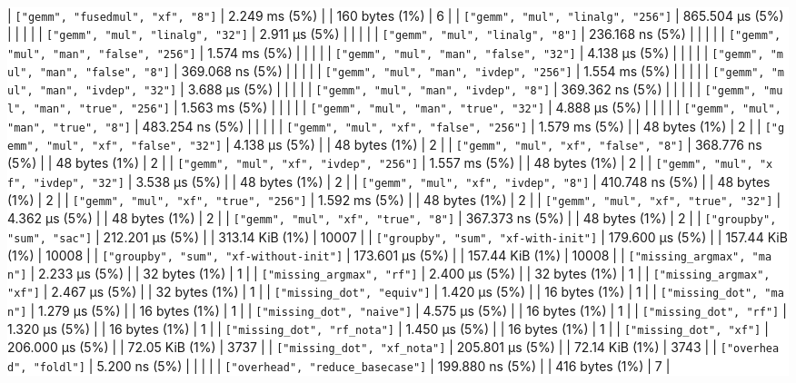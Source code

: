 | `["gemm", "fusedmul", "xf", "8"]`        |   2.249 ms (5%) |         |  160 bytes (1%) |           6 |
| `["gemm", "mul", "linalg", "256"]`       | 865.504 μs (5%) |         |                 |             |
| `["gemm", "mul", "linalg", "32"]`        |   2.911 μs (5%) |         |                 |             |
| `["gemm", "mul", "linalg", "8"]`         | 236.168 ns (5%) |         |                 |             |
| `["gemm", "mul", "man", "false", "256"]` |   1.574 ms (5%) |         |                 |             |
| `["gemm", "mul", "man", "false", "32"]`  |   4.138 μs (5%) |         |                 |             |
| `["gemm", "mul", "man", "false", "8"]`   | 369.068 ns (5%) |         |                 |             |
| `["gemm", "mul", "man", "ivdep", "256"]` |   1.554 ms (5%) |         |                 |             |
| `["gemm", "mul", "man", "ivdep", "32"]`  |   3.688 μs (5%) |         |                 |             |
| `["gemm", "mul", "man", "ivdep", "8"]`   | 369.362 ns (5%) |         |                 |             |
| `["gemm", "mul", "man", "true", "256"]`  |   1.563 ms (5%) |         |                 |             |
| `["gemm", "mul", "man", "true", "32"]`   |   4.888 μs (5%) |         |                 |             |
| `["gemm", "mul", "man", "true", "8"]`    | 483.254 ns (5%) |         |                 |             |
| `["gemm", "mul", "xf", "false", "256"]`  |   1.579 ms (5%) |         |   48 bytes (1%) |           2 |
| `["gemm", "mul", "xf", "false", "32"]`   |   4.138 μs (5%) |         |   48 bytes (1%) |           2 |
| `["gemm", "mul", "xf", "false", "8"]`    | 368.776 ns (5%) |         |   48 bytes (1%) |           2 |
| `["gemm", "mul", "xf", "ivdep", "256"]`  |   1.557 ms (5%) |         |   48 bytes (1%) |           2 |
| `["gemm", "mul", "xf", "ivdep", "32"]`   |   3.538 μs (5%) |         |   48 bytes (1%) |           2 |
| `["gemm", "mul", "xf", "ivdep", "8"]`    | 410.748 ns (5%) |         |   48 bytes (1%) |           2 |
| `["gemm", "mul", "xf", "true", "256"]`   |   1.592 ms (5%) |         |   48 bytes (1%) |           2 |
| `["gemm", "mul", "xf", "true", "32"]`    |   4.362 μs (5%) |         |   48 bytes (1%) |           2 |
| `["gemm", "mul", "xf", "true", "8"]`     | 367.373 ns (5%) |         |   48 bytes (1%) |           2 |
| `["groupby", "sum", "sac"]`              | 212.201 μs (5%) |         | 313.14 KiB (1%) |       10007 |
| `["groupby", "sum", "xf-with-init"]`     | 179.600 μs (5%) |         | 157.44 KiB (1%) |       10008 |
| `["groupby", "sum", "xf-without-init"]`  | 173.601 μs (5%) |         | 157.44 KiB (1%) |       10008 |
| `["missing_argmax", "man"]`              |   2.233 μs (5%) |         |   32 bytes (1%) |           1 |
| `["missing_argmax", "rf"]`               |   2.400 μs (5%) |         |   32 bytes (1%) |           1 |
| `["missing_argmax", "xf"]`               |   2.467 μs (5%) |         |   32 bytes (1%) |           1 |
| `["missing_dot", "equiv"]`               |   1.420 μs (5%) |         |   16 bytes (1%) |           1 |
| `["missing_dot", "man"]`                 |   1.279 μs (5%) |         |   16 bytes (1%) |           1 |
| `["missing_dot", "naive"]`               |   4.575 μs (5%) |         |   16 bytes (1%) |           1 |
| `["missing_dot", "rf"]`                  |   1.320 μs (5%) |         |   16 bytes (1%) |           1 |
| `["missing_dot", "rf_nota"]`             |   1.450 μs (5%) |         |   16 bytes (1%) |           1 |
| `["missing_dot", "xf"]`                  | 206.000 μs (5%) |         |  72.05 KiB (1%) |        3737 |
| `["missing_dot", "xf_nota"]`             | 205.801 μs (5%) |         |  72.14 KiB (1%) |        3743 |
| `["overhead", "foldl"]`                  |   5.200 ns (5%) |         |                 |             |
| `["overhead", "reduce_basecase"]`        | 199.880 ns (5%) |         |  416 bytes (1%) |           7 |